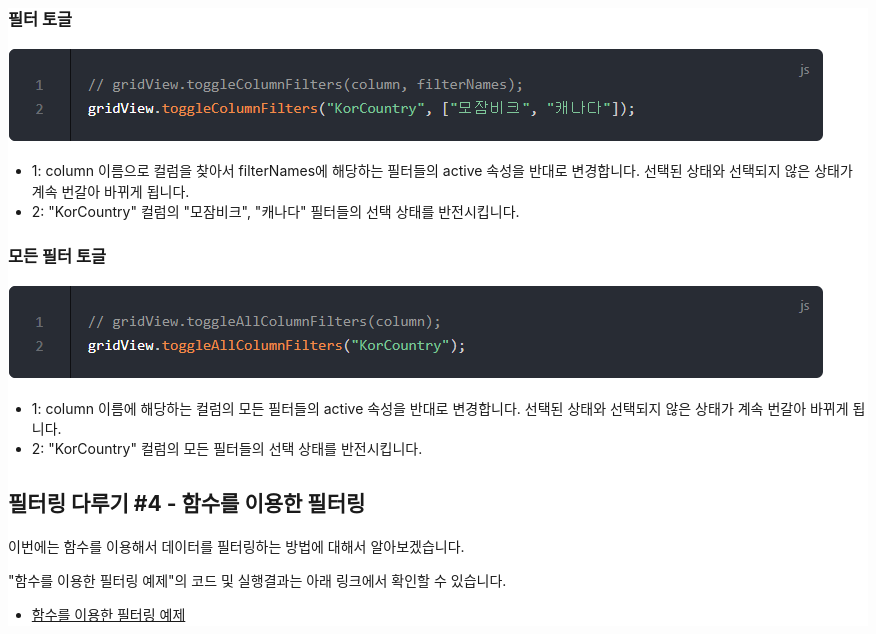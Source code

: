 
### 필터 토글

![](./code-012.png)
* 1: column 이름으로 컬럼을 찾아서 filterNames에 해당하는 필터들의 active 속성을 반대로 변경합니다. 선택된 상태와 선택되지 않은 상태가 계속 번갈아 바뀌게 됩니다.
* 2: "KorCountry" 컬럼의 "모잠비크", "캐나다" 필터들의 선택 상태를 반전시킵니다.


### 모든 필터 토글

![](./code-013.png)
* 1: column 이름에 해당하는 컬럼의 모든 필터들의 active 속성을 반대로 변경합니다. 선택된 상태와 선택되지 않은 상태가 계속 번갈아 바뀌게 됩니다.
* 2: "KorCountry" 컬럼의 모든 필터들의 선택 상태를 반전시킵니다.


## 필터링 다루기 #4 - 함수를 이용한 필터링

이번에는 함수를 이용해서 데이터를 필터링하는 방법에 대해서 알아보겠습니다.

"함수를 이용한 필터링 예제"의 코드 및 실행결과는 아래 링크에서 확인할 수 있습니다.
* [함수를 이용한 필터링 예제](http://10bun.tv/samples/realgrid2/part-1/06/step-05.html)
